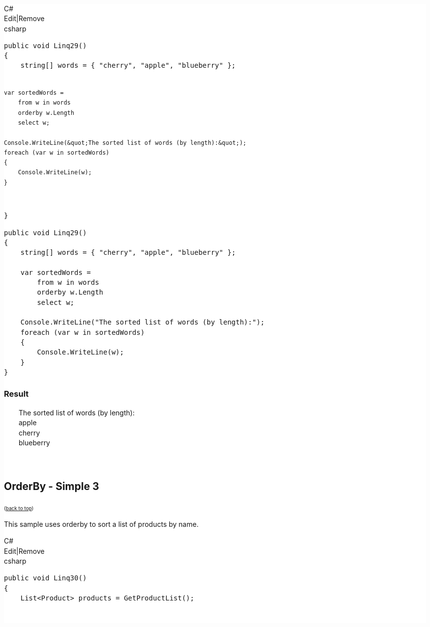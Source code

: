 <div class="scriptcode">
<div class="pluginEditHolder" pluginCommand="mceScriptCode">
<div class="title"><span>C#</span></div>
<div class="pluginLinkHolder"><span class="pluginEditHolderLink">Edit</span>|<span class="pluginRemoveHolderLink">Remove</span></div>
<span class="hidden">csharp</span>
<pre class="hidden">public void Linq29()
{
    string[] words = { &quot;cherry&quot;, &quot;apple&quot;, &quot;blueberry&quot; };
 
    var sortedWords =
        from w in words
        orderby w.Length
        select w;
 
    Console.WriteLine(&quot;The sorted list of words (by length):&quot;);
    foreach (var w in sortedWords)
    {
        Console.WriteLine(w);
    }
}</pre>
<div class="preview">
<pre class="js">public&nbsp;<span class="js__operator">void</span>&nbsp;Linq29()&nbsp;
<span class="js__brace">{</span>&nbsp;
&nbsp;&nbsp;&nbsp;&nbsp;string[]&nbsp;words&nbsp;=&nbsp;<span class="js__brace">{</span>&nbsp;<span class="js__string">&quot;cherry&quot;</span>,&nbsp;<span class="js__string">&quot;apple&quot;</span>,&nbsp;<span class="js__string">&quot;blueberry&quot;</span>&nbsp;<span class="js__brace">}</span>;&nbsp;
&nbsp;&nbsp;
&nbsp;&nbsp;&nbsp;&nbsp;<span class="js__statement">var</span>&nbsp;sortedWords&nbsp;=&nbsp;
&nbsp;&nbsp;&nbsp;&nbsp;&nbsp;&nbsp;&nbsp;&nbsp;from&nbsp;w&nbsp;<span class="js__operator">in</span>&nbsp;words&nbsp;
&nbsp;&nbsp;&nbsp;&nbsp;&nbsp;&nbsp;&nbsp;&nbsp;orderby&nbsp;w.Length&nbsp;
&nbsp;&nbsp;&nbsp;&nbsp;&nbsp;&nbsp;&nbsp;&nbsp;select&nbsp;w;&nbsp;
&nbsp;&nbsp;
&nbsp;&nbsp;&nbsp;&nbsp;Console.WriteLine(<span class="js__string">&quot;The&nbsp;sorted&nbsp;list&nbsp;of&nbsp;words&nbsp;(by&nbsp;length):&quot;</span>);&nbsp;
&nbsp;&nbsp;&nbsp;&nbsp;foreach&nbsp;(<span class="js__statement">var</span>&nbsp;w&nbsp;<span class="js__operator">in</span>&nbsp;sortedWords)&nbsp;
&nbsp;&nbsp;&nbsp;&nbsp;<span class="js__brace">{</span>&nbsp;
&nbsp;&nbsp;&nbsp;&nbsp;&nbsp;&nbsp;&nbsp;&nbsp;Console.WriteLine(w);&nbsp;
&nbsp;&nbsp;&nbsp;&nbsp;<span class="js__brace">}</span>&nbsp;
<span class="js__brace">}</span></pre>
</div>
</div>
</div>
<h3>Result</h3>
<p style="padding-left:30px">The sorted list of words (by length):<br>
apple<br>
cherry<br>
blueberry</p>
<p style="padding-left:30px">&nbsp;</p>
<h2 id="OrderBySimple3">OrderBy - Simple 3</h2>
<p><span style="font-size:x-small">(<a href="#Introduction">back to top</a>)</span></p>
<p>This sample uses orderby to sort a list of products by name.</p>
<div class="scriptcode">
<div class="pluginEditHolder" pluginCommand="mceScriptCode">
<div class="title"><span>C#</span></div>
<div class="pluginLinkHolder"><span class="pluginEditHolderLink">Edit</span>|<span class="pluginRemoveHolderLink">Remove</span></div>
<span class="hidden">csharp</span>
<pre class="hidden">public void Linq30()
{
    List&lt;Product&gt; products = GetProductList();
 